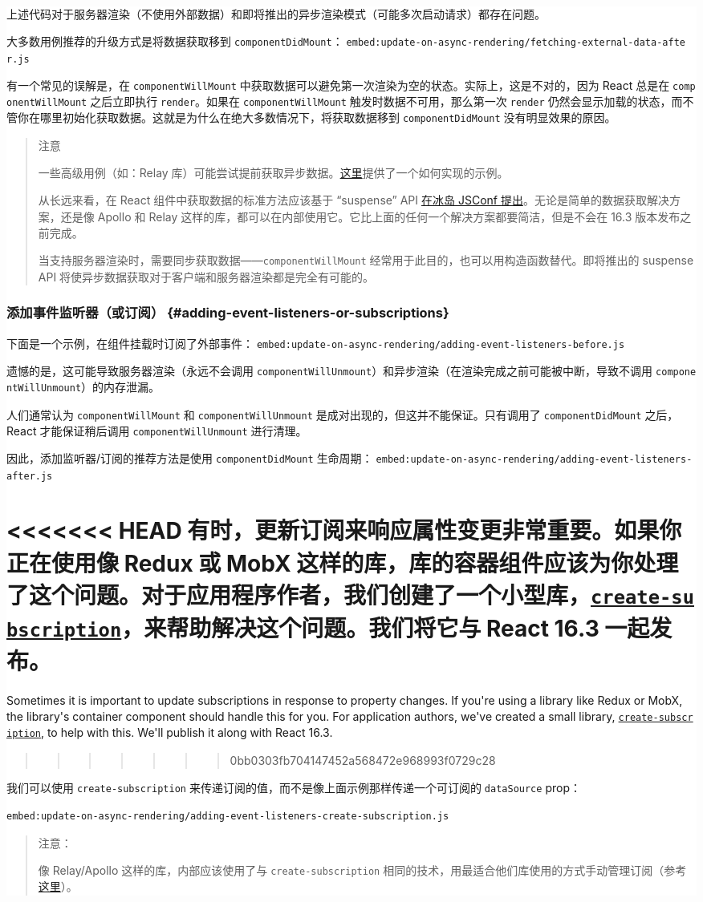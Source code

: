 上述代码对于服务器渲染（不使用外部数据）和即将推出的异步渲染模式（可能多次启动请求）都存在问题。

大多数用例推荐的升级方式是将数据获取移到 `componentDidMount`：
`embed:update-on-async-rendering/fetching-external-data-after.js`

有一个常见的误解是，在 `componentWillMount` 中获取数据可以避免第一次渲染为空的状态。实际上，这是不对的，因为 React 总是在 `componentWillMount` 之后立即执行 `render`。如果在 `componentWillMount` 触发时数据不可用，那么第一次 `render` 仍然会显示加载的状态，而不管你在哪里初始化获取数据。这就是为什么在绝大多数情况下，将获取数据移到 `componentDidMount` 没有明显效果的原因。

> 注意
>
> 一些高级用例（如：Relay 库）可能尝试提前获取异步数据。[这里](https://gist.github.com/bvaughn/89700e525ff423a75ffb63b1b1e30a8f)提供了一个如何实现的示例。
>
> 从长远来看，在 React 组件中获取数据的标准方法应该基于 “suspense” API [在冰岛 JSConf 提出](/blog/2018/03/01/sneak-peek-beyond-react-16.html)。无论是简单的数据获取解决方案，还是像 Apollo 和 Relay 这样的库，都可以在内部使用它。它比上面的任何一个解决方案都要简洁，但是不会在 16.3 版本发布之前完成。
>
> 当支持服务器渲染时，需要同步获取数据——`componentWillMount` 经常用于此目的，也可以用构造函数替代。即将推出的 suspense API 将使异步数据获取对于客户端和服务器渲染都是完全有可能的。

### 添加事件监听器（或订阅） {#adding-event-listeners-or-subscriptions}

下面是一个示例，在组件挂载时订阅了外部事件：
`embed:update-on-async-rendering/adding-event-listeners-before.js`

遗憾的是，这可能导致服务器渲染（永远不会调用 `componentWillUnmount`）和异步渲染（在渲染完成之前可能被中断，导致不调用 `componentWillUnmount`）的内存泄漏。

人们通常认为 `componentWillMount` 和 `componentWillUnmount` 是成对出现的，但这并不能保证。只有调用了 `componentDidMount` 之后，React 才能保证稍后调用 `componentWillUnmount` 进行清理。

因此，添加监听器/订阅的推荐方法是使用 `componentDidMount` 生命周期：
`embed:update-on-async-rendering/adding-event-listeners-after.js`

<<<<<<< HEAD
有时，更新订阅来响应属性变更非常重要。如果你正在使用像 Redux 或 MobX 这样的库，库的容器组件应该为你处理了这个问题。对于应用程序作者，我们创建了一个小型库，[`create-subscription`](https://github.com/facebook/react/tree/master/packages/create-subscription)，来帮助解决这个问题。我们将它与 React 16.3 一起发布。
=======
Sometimes it is important to update subscriptions in response to property changes. If you're using a library like Redux or MobX, the library's container component should handle this for you. For application authors, we've created a small library, [`create-subscription`](https://github.com/facebook/react/tree/main/packages/create-subscription), to help with this. We'll publish it along with React 16.3.
>>>>>>> 0bb0303fb704147452a568472e968993f0729c28

我们可以使用 `create-subscription` 来传递订阅的值，而不是像上面示例那样传递一个可订阅的 `dataSource` prop：

`embed:update-on-async-rendering/adding-event-listeners-create-subscription.js`

> 注意：
> 
> 像 Relay/Apollo 这样的库，内部应该使用了与 `create-subscription` 相同的技术，用最适合他们库使用的方式手动管理订阅（参考[这里](https://gist.github.com/bvaughn/d569177d70b50b58bff69c3c4a5353f3)）。
